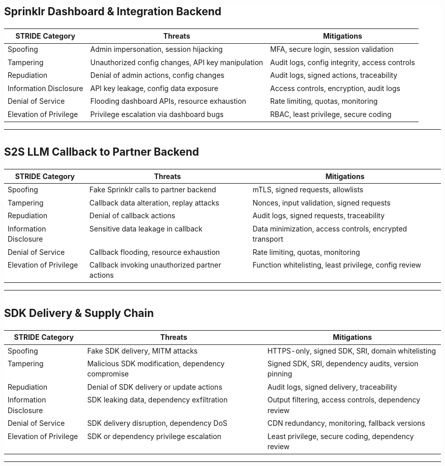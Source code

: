 
## Sprinklr Dashboard & Integration Backend

| STRIDE Category         | Threats                                                                 | Mitigations                                                      |
|------------------------|-------------------------------------------------------------------------|------------------------------------------------------------------|
| Spoofing               | Admin impersonation, session hijacking                                  | MFA, secure login, session validation                            |
| Tampering              | Unauthorized config changes, API key manipulation                       | Audit logs, config integrity, access controls                    |
| Repudiation            | Denial of admin actions, config changes                                 | Audit logs, signed actions, traceability                         |
| Information Disclosure | API key leakage, config data exposure                                   | Access controls, encryption, audit logs                          |
| Denial of Service      | Flooding dashboard APIs, resource exhaustion                            | Rate limiting, quotas, monitoring                                |
| Elevation of Privilege | Privilege escalation via dashboard bugs                                 | RBAC, least privilege, secure coding                             |

---

## S2S LLM Callback to Partner Backend

| STRIDE Category         | Threats                                                                 | Mitigations                                                      |
|------------------------|-------------------------------------------------------------------------|------------------------------------------------------------------|
| Spoofing               | Fake Sprinklr calls to partner backend                                   | mTLS, signed requests, allowlists                                |
| Tampering              | Callback data alteration, replay attacks                                | Nonces, input validation, signed requests                        |
| Repudiation            | Denial of callback actions                                              | Audit logs, signed requests, traceability                        |
| Information Disclosure | Sensitive data leakage in callback                                      | Data minimization, access controls, encrypted transport          |
| Denial of Service      | Callback flooding, resource exhaustion                                  | Rate limiting, quotas, monitoring                                |
| Elevation of Privilege | Callback invoking unauthorized partner actions                           | Function whitelisting, least privilege, config review            |

---

## SDK Delivery & Supply Chain

| STRIDE Category         | Threats                                                                 | Mitigations                                                      |
|------------------------|-------------------------------------------------------------------------|------------------------------------------------------------------|
| Spoofing               | Fake SDK delivery, MITM attacks                                         | HTTPS-only, signed SDK, SRI, domain whitelisting                 |
| Tampering              | Malicious SDK modification, dependency compromise                       | Signed SDK, SRI, dependency audits, version pinning              |
| Repudiation            | Denial of SDK delivery or update actions                                | Audit logs, signed delivery, traceability                        |
| Information Disclosure | SDK leaking data, dependency exfiltration                               | Output filtering, access controls, dependency review             |
| Denial of Service      | SDK delivery disruption, dependency DoS                                 | CDN redundancy, monitoring, fallback versions                    |
| Elevation of Privilege | SDK or dependency privilege escalation                                  | Least privilege, secure coding, dependency review                |

---
